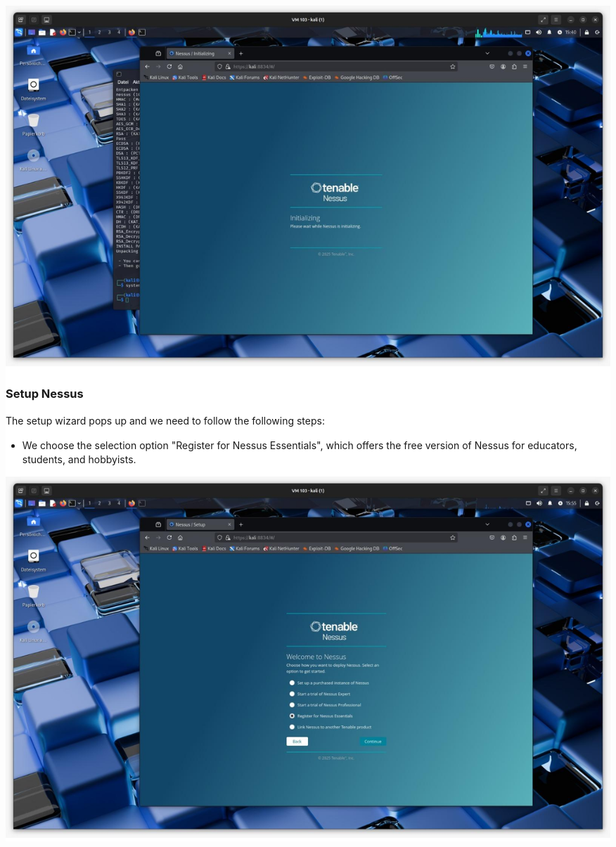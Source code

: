 ![](screenshots/screen11.jpeg)


### Setup Nessus

The setup wizard pops up and we need to follow the following steps: 

- We choose the selection option "Register for Nessus Essentials", which offers the free version of Nessus for educators, students, and hobbyists.

![](screenshots/screen12.jpeg)
